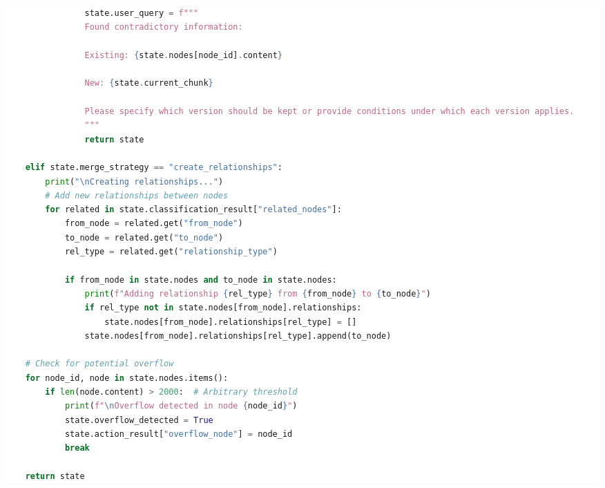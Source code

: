 ```python:legal_doc_processor.py
                state.user_query = f"""
                Found contradictory information:
                
                Existing: {state.nodes[node_id].content}
                
                New: {state.current_chunk}
                
                Please specify which version should be kept or provide conditions under which each version applies.
                """
                return state
    
    elif state.merge_strategy == "create_relationships":
        print("\nCreating relationships...")
        # Add new relationships between nodes
        for related in state.classification_result["related_nodes"]:
            from_node = related.get("from_node")
            to_node = related.get("to_node")
            rel_type = related.get("relationship_type")
            
            if from_node in state.nodes and to_node in state.nodes:
                print(f"Adding relationship {rel_type} from {from_node} to {to_node}")
                if rel_type not in state.nodes[from_node].relationships:
                    state.nodes[from_node].relationships[rel_type] = []
                state.nodes[from_node].relationships[rel_type].append(to_node)
    
    # Check for potential overflow
    for node_id, node in state.nodes.items():
        if len(node.content) > 2000:  # Arbitrary threshold
            print(f"\nOverflow detected in node {node_id}")
            state.overflow_detected = True
            state.action_result["overflow_node"] = node_id
            break
    
    return state
```



